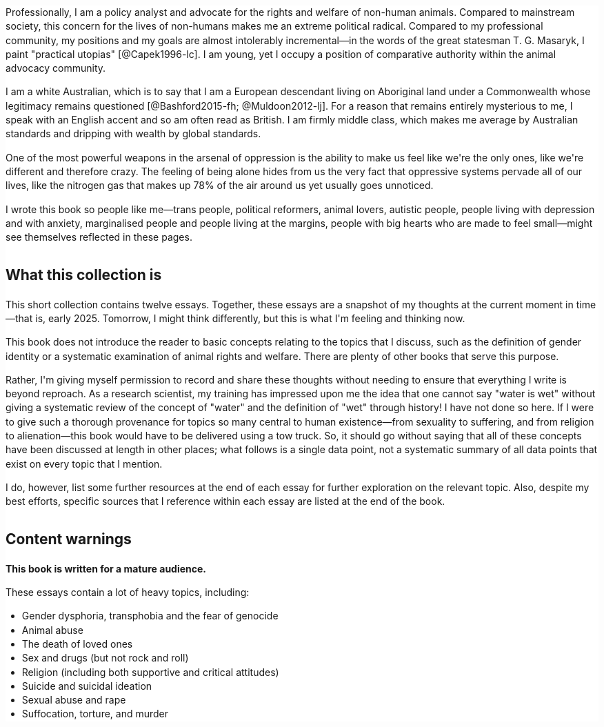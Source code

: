 Professionally, I am a policy analyst and advocate for the rights and welfare of non-human animals. Compared to mainstream society, this concern for the lives of non-humans makes me an extreme political radical. Compared to my professional community, my positions and my goals are almost intolerably incremental—in the words of the great statesman T. G. Masaryk, I paint "practical utopias" [@Capek1996-lc]. I am young, yet I occupy a position of comparative authority within the animal advocacy community.

I am a white Australian, which is to say that I am a European descendant living on Aboriginal land under a Commonwealth whose legitimacy remains questioned [@Bashford2015-fh; @Muldoon2012-lj]. For a reason that remains entirely mysterious to me, I speak with an English accent and so am often read as British. I am firmly middle class, which makes me average by Australian standards and dripping with wealth by global standards.

One of the most powerful weapons in the arsenal of oppression is the ability to make us feel like we're the only ones, like we're different and therefore crazy. The feeling of being alone hides from us the very fact that oppressive systems pervade all of our lives, like the nitrogen gas that makes up 78% of the air around us yet usually goes unnoticed.

I wrote this book so people like me—trans people, political reformers, animal lovers, autistic people, people living with depression and with anxiety, marginalised people and people living at the margins, people with big hearts who are made to feel small—might see themselves reflected in these pages.

## What this collection is
This short collection contains twelve essays. Together, these essays are a snapshot of my thoughts at the current moment in time—that is, early 2025. Tomorrow, I might think differently, but this is what I'm feeling and thinking now.

This book does not introduce the reader to basic concepts relating to the topics that I discuss, such as the definition of gender identity or a systematic examination of animal rights and welfare. There are plenty of other books that serve this purpose.

Rather, I'm giving myself permission to record and share these thoughts without needing to ensure that everything I write is beyond reproach. As a research scientist, my training has impressed upon me the idea that one cannot say "water is wet" without giving a systematic review of the concept of "water" and the definition of "wet" through history! I have not done so here. If I were to give such a thorough provenance for topics so many central to human existence—from sexuality to suffering, and from religion to alienation—this book would have to be delivered using a tow truck. So, it should go without saying that all of these concepts have been discussed at length in other places; what follows is a single data point, not a systematic summary of all data points that exist on every topic that I mention.

I do, however, list some further resources at the end of each essay for further exploration on the relevant topic. Also, despite my best efforts, specific sources that I reference within each essay are listed at the end of the book.

## Content warnings
**This book is written for a mature audience.**

These essays contain a lot of heavy topics, including:  

* Gender dysphoria, transphobia and the fear of genocide
* Animal abuse
* The death of loved ones
* Sex and drugs (but not rock and roll)
* Religion (including both supportive and critical attitudes)
* Suicide and suicidal ideation
* Sexual abuse and rape
* Suffocation, torture, and murder


[^1]: Winter appears to be writing from a conservation perspective, which explains their primary concern with native fish. I think this focus on nativeness is a shame and that the distinction between native and non-native organisms lacks validity. Some sources to explore the “nativeness” debate are the essay by Chew and Hamilton [@Chew2011-rb] and the book by Pearce [@Pearce2016-sr].
[^daoyuan]: Translation my own.
[^4]: I find it immensely interesting that some theologians have drawn parallels, both positive and negative, between BDSM and themes in Christianity and monasticism such as physical pain and surrendering oneself completely to a higher power [@Greenough2019-xv]. Also see the essays in the present book, “Rediscovering faith” and ”Solitude, silence, and liberation”.
[^2]: My partner and I have developed a drinking game for watching women's soccer. The rules are simple: whenever the camera focuses on a man—not a coach, but some random famous dude or a men's soccer player in the stands whom we are expected to recognise—take a drink. Bonus if the camera lingers on the man for *slightly* longer than is comfortable.
[^3]: I was hesitant to include an essay on religion in this book. Religion is one of those topics on which it is impossible to write anything that has never been said before; even the biblical book of Ecclesiastes, says that there is nothing new under the sun! That said, my faith is an important part of my life and my identity as non-binary and transfeminine. I hope you can forgive me for generalising about this deeply complex topic and for treading the same ground that others have already visited.